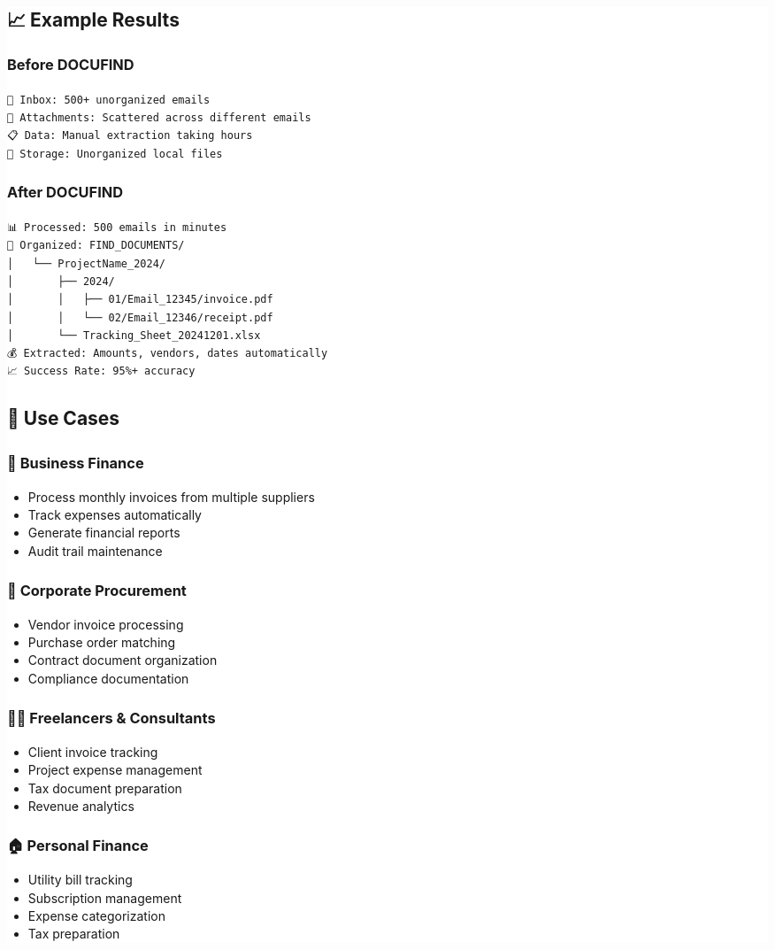 ## 📈 Example Results

### Before DOCUFIND
```
📧 Inbox: 500+ unorganized emails
📎 Attachments: Scattered across different emails
📋 Data: Manual extraction taking hours
📁 Storage: Unorganized local files
```

### After DOCUFIND
```
📊 Processed: 500 emails in minutes
📁 Organized: FIND_DOCUMENTS/
│   └── ProjectName_2024/
│       ├── 2024/
│       │   ├── 01/Email_12345/invoice.pdf
│       │   └── 02/Email_12346/receipt.pdf
│       └── Tracking_Sheet_20241201.xlsx
💰 Extracted: Amounts, vendors, dates automatically
📈 Success Rate: 95%+ accuracy
```

## 🎯 Use Cases

### 💼 **Business Finance**
- Process monthly invoices from multiple suppliers
- Track expenses automatically
- Generate financial reports
- Audit trail maintenance

### 🏢 **Corporate Procurement**
- Vendor invoice processing
- Purchase order matching  
- Contract document organization
- Compliance documentation

### 👨‍💻 **Freelancers & Consultants**
- Client invoice tracking
- Project expense management
- Tax document preparation
- Revenue analytics

### 🏠 **Personal Finance**
- Utility bill tracking
- Subscription management
- Expense categorization
- Tax preparation
